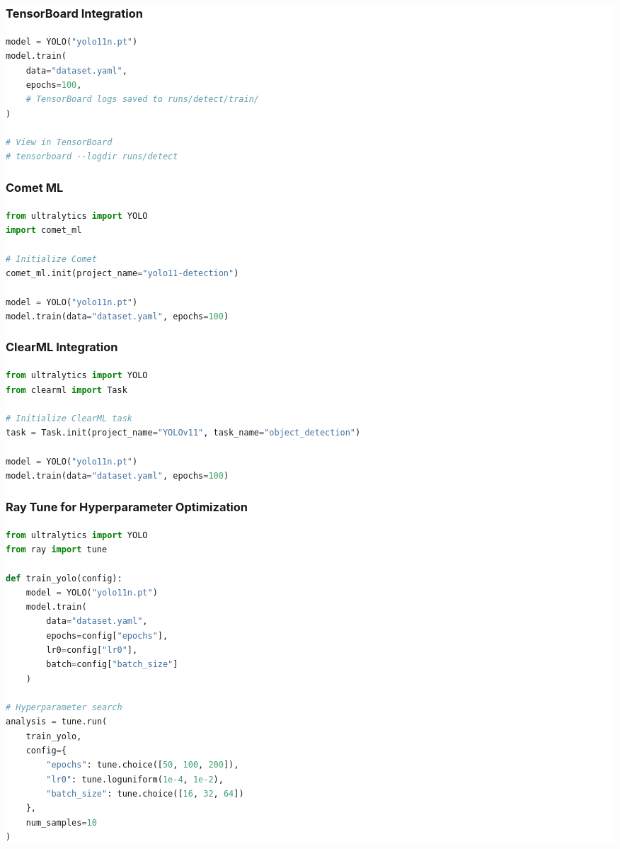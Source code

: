 ### TensorBoard Integration
```python
model = YOLO("yolo11n.pt")
model.train(
    data="dataset.yaml",
    epochs=100,
    # TensorBoard logs saved to runs/detect/train/
)

# View in TensorBoard
# tensorboard --logdir runs/detect
```

### Comet ML
```python
from ultralytics import YOLO
import comet_ml

# Initialize Comet
comet_ml.init(project_name="yolo11-detection")

model = YOLO("yolo11n.pt")
model.train(data="dataset.yaml", epochs=100)
```

### ClearML Integration
```python
from ultralytics import YOLO
from clearml import Task

# Initialize ClearML task
task = Task.init(project_name="YOLOv11", task_name="object_detection")

model = YOLO("yolo11n.pt")
model.train(data="dataset.yaml", epochs=100)
```

### Ray Tune for Hyperparameter Optimization
```python
from ultralytics import YOLO
from ray import tune

def train_yolo(config):
    model = YOLO("yolo11n.pt")
    model.train(
        data="dataset.yaml",
        epochs=config["epochs"],
        lr0=config["lr0"],
        batch=config["batch_size"]
    )

# Hyperparameter search
analysis = tune.run(
    train_yolo,
    config={
        "epochs": tune.choice([50, 100, 200]),
        "lr0": tune.loguniform(1e-4, 1e-2),
        "batch_size": tune.choice([16, 32, 64])
    },
    num_samples=10
)
```
